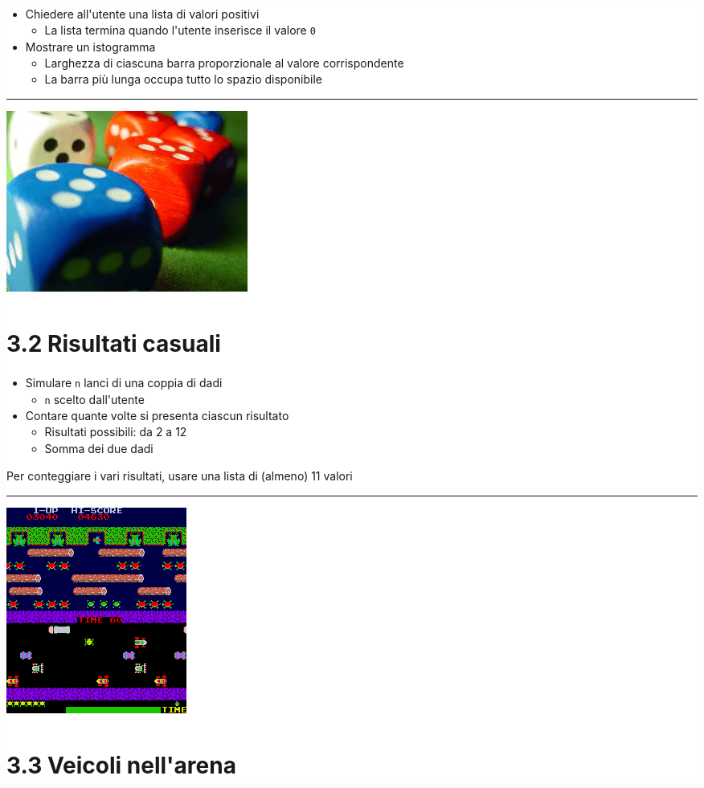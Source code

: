 - Chiedere all'utente una lista di valori positivi
    - La lista termina quando l'utente inserisce il valore `0`
- Mostrare un istogramma
    - Larghezza di ciascuna barra proporzionale al valore corrispondente
    - La barra più lunga occupa tutto lo spazio disponibile

---

![](images/misc/dice.png)
# 3.2 Risultati casuali

- Simulare `n` lanci di una coppia di dadi
    - `n` scelto dall'utente
- Contare quante volte si presenta ciascun risultato
    - Risultati possibili: da 2 a 12
    - Somma dei due dadi

>

Per conteggiare i vari risultati, usare una lista di (almeno) 11 valori

---

![](images/misc/frogger.png)
# 3.3 Veicoli nell'arena
